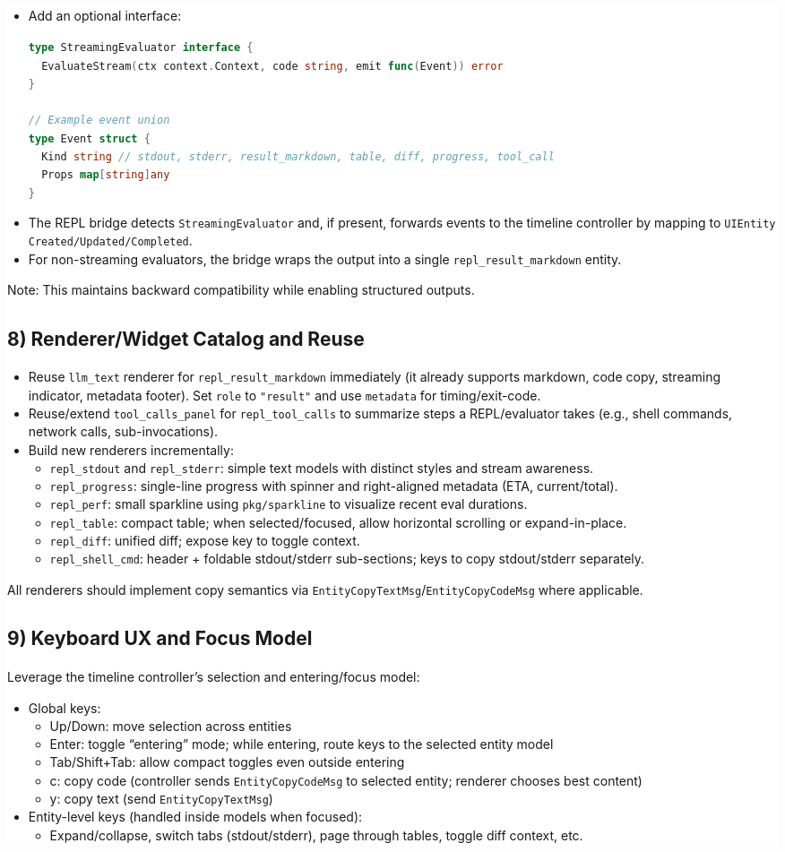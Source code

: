 - Add an optional interface:
  ```go
  type StreamingEvaluator interface {
    EvaluateStream(ctx context.Context, code string, emit func(Event)) error
  }

  // Example event union
  type Event struct {
    Kind string // stdout, stderr, result_markdown, table, diff, progress, tool_call
    Props map[string]any
  }
  ```
- The REPL bridge detects `StreamingEvaluator` and, if present, forwards events to the timeline controller by mapping to `UIEntityCreated/Updated/Completed`.
- For non-streaming evaluators, the bridge wraps the output into a single `repl_result_markdown` entity.

Note: This maintains backward compatibility while enabling structured outputs.


## 8) Renderer/Widget Catalog and Reuse

- Reuse `llm_text` renderer for `repl_result_markdown` immediately (it already supports markdown, code copy, streaming indicator, metadata footer). Set `role` to `"result"` and use `metadata` for timing/exit-code.
- Reuse/extend `tool_calls_panel` for `repl_tool_calls` to summarize steps a REPL/evaluator takes (e.g., shell commands, network calls, sub-invocations).
- Build new renderers incrementally:
  - `repl_stdout` and `repl_stderr`: simple text models with distinct styles and stream awareness.
  - `repl_progress`: single-line progress with spinner and right-aligned metadata (ETA, current/total).
  - `repl_perf`: small sparkline using `pkg/sparkline` to visualize recent eval durations.
  - `repl_table`: compact table; when selected/focused, allow horizontal scrolling or expand-in-place.
  - `repl_diff`: unified diff; expose key to toggle context.
  - `repl_shell_cmd`: header + foldable stdout/stderr sub-sections; keys to copy stdout/stderr separately.

All renderers should implement copy semantics via `EntityCopyTextMsg`/`EntityCopyCodeMsg` where applicable.


## 9) Keyboard UX and Focus Model

Leverage the timeline controller’s selection and entering/focus model:
- Global keys:
  - Up/Down: move selection across entities
  - Enter: toggle “entering” mode; while entering, route keys to the selected entity model
  - Tab/Shift+Tab: allow compact toggles even outside entering
  - c: copy code (controller sends `EntityCopyCodeMsg` to selected entity; renderer chooses best content)
  - y: copy text (send `EntityCopyTextMsg`)
- Entity-level keys (handled inside models when focused):
  - Expand/collapse, switch tabs (stdout/stderr), page through tables, toggle diff context, etc.
